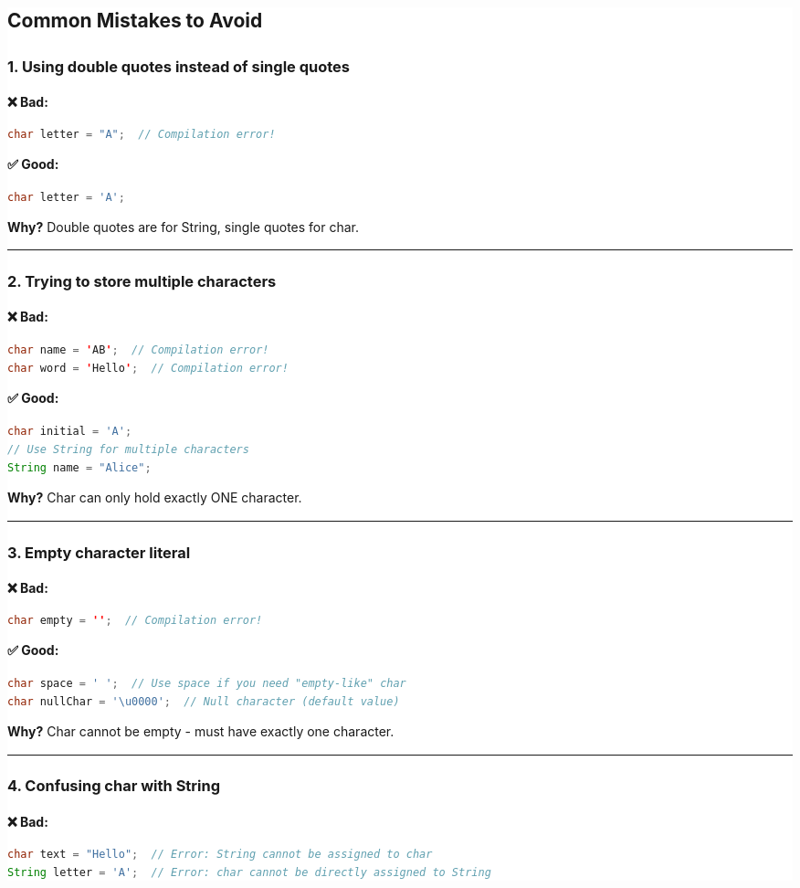 
## Common Mistakes to Avoid

### 1. Using double quotes instead of single quotes
**❌ Bad:**
```java
char letter = "A";  // Compilation error!
```

**✅ Good:**
```java
char letter = 'A';
```
**Why?** Double quotes are for String, single quotes for char.

---

### 2. Trying to store multiple characters
**❌ Bad:**
```java
char name = 'AB';  // Compilation error!
char word = 'Hello';  // Compilation error!
```

**✅ Good:**
```java
char initial = 'A';
// Use String for multiple characters
String name = "Alice";
```
**Why?** Char can only hold exactly ONE character.

---

### 3. Empty character literal
**❌ Bad:**
```java
char empty = '';  // Compilation error!
```

**✅ Good:**
```java
char space = ' ';  // Use space if you need "empty-like" char
char nullChar = '\u0000';  // Null character (default value)
```
**Why?** Char cannot be empty - must have exactly one character.

---

### 4. Confusing char with String
**❌ Bad:**
```java
char text = "Hello";  // Error: String cannot be assigned to char
String letter = 'A';  // Error: char cannot be directly assigned to String
```
